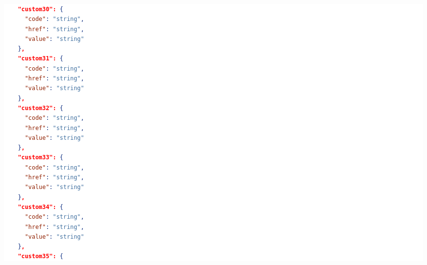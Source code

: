 ```json
    "custom30": {
      "code": "string",
      "href": "string",
      "value": "string"
    },
    "custom31": {
      "code": "string",
      "href": "string",
      "value": "string"
    },
    "custom32": {
      "code": "string",
      "href": "string",
      "value": "string"
    },
    "custom33": {
      "code": "string",
      "href": "string",
      "value": "string"
    },
    "custom34": {
      "code": "string",
      "href": "string",
      "value": "string"
    },
    "custom35": {
